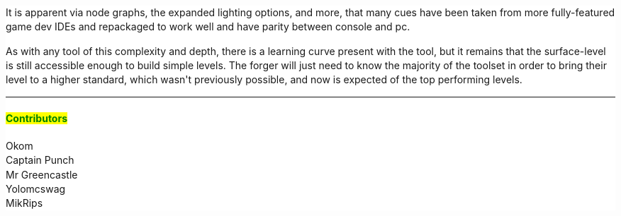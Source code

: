 It is apparent via node graphs, the expanded lighting options, and more, that many cues have been taken from more fully-featured game dev IDEs and repackaged to work well and have parity between console and pc.

As with any tool of this complexity and depth, there is a learning curve present with the tool, but it remains that the surface-level is still accessible enough to build simple levels. The forger will just need to know the majority of the toolset in order to bring their level to a higher standard, which wasn't previously possible, and now is expected of the top performing levels.

***

#### <mark style="color:green;">Contributors</mark>

Okom\
Captain Punch\
Mr Greencastle\
Yolomcswag\
MikRips

[^1]: Add link when complete

[^2]: Add link when complete

[^3]: Add link when complete

[^4]: Add link when the article for it is written

[^5]: Add link when ready

[^6]: Add link when complete

[^7]: Add link when written

[^8]: Add link once done

[^9]: Add link when complete

[^10]: Add link when complete
